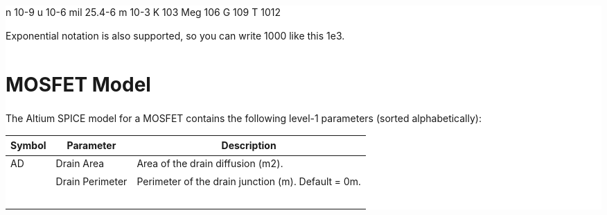 </td></tr><tr >
<td >n
</td>
<td >10-9
</td></tr><tr >
<td >u
</td>
<td >10-6
</td></tr><tr >
<td >mil
</td>
<td >25.4-6
</td></tr><tr >
<td >m
</td>
<td >10-3
</td></tr><tr >
<td >K
</td>
<td >103
</td></tr><tr >
<td >Meg
</td>
<td >106
</td></tr><tr >
<td >G
</td>
<td >109
</td></tr><tr >
<td >T
</td>
<td >1012
</td></tr></tbody></table>

Exponential notation is also supported, so you can write 1000 like this 1e3.

# MOSFET Model

The Altium SPICE model for a MOSFET contains the following level-1 parameters (sorted alphabetically):

<table>
    <thead>
        <tr>
            <th>Symbol</th>
            <th>Parameter</th>
            <th>Description</th>
        </tr>
    </thead>
<tbody>
<tr >
<td >AD
</td>
<td >Drain Area
</td>
<td >Area of the drain diffusion (m2).
</td></tr><tr >
<td > 
</td>
<td >Drain Perimeter
</td>
<td >Perimeter of the drain junction (m). Default = 0m.
</td></tr><tr >
<td > 